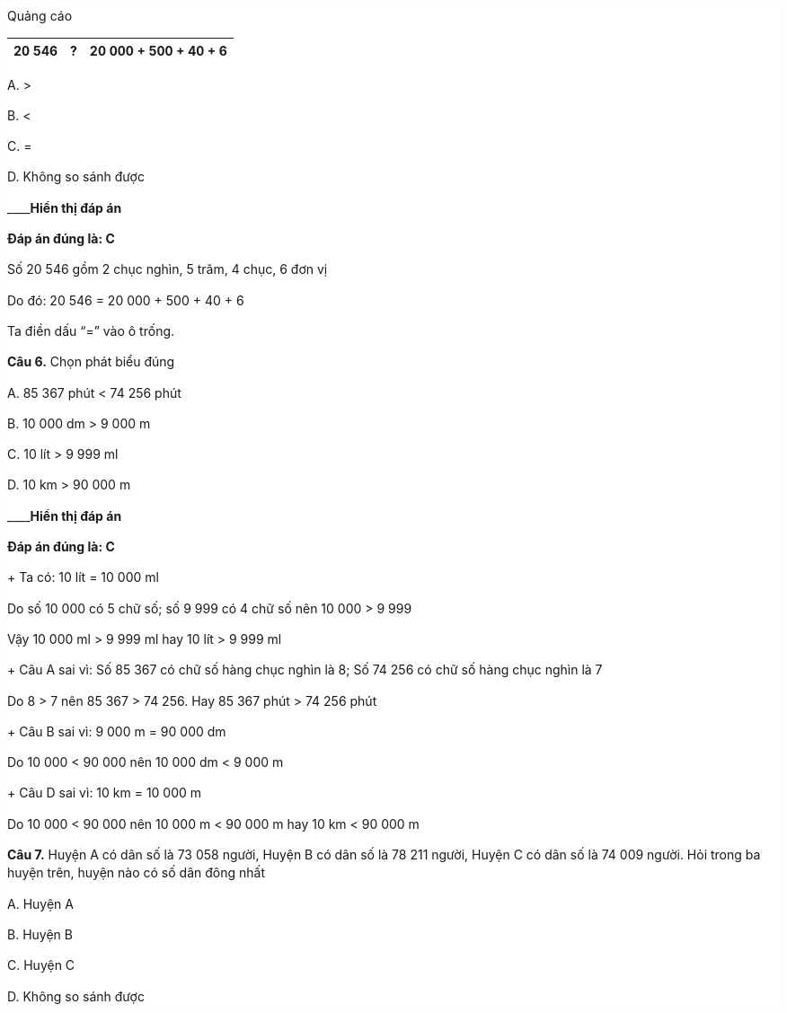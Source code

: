 Quảng cáo

20 546 |  ? |  20 000 + 500 + 40 + 6  
---|---|---  
  
A. >

B. <

C. =

D. Không so sánh được

____**Hiển thị đáp án**

**Đáp án đúng là: C**

Số 20 546 gồm 2 chục nghìn, 5 trăm, 4 chục, 6 đơn vị

Do đó: 20 546 = 20 000 + 500 + 40 + 6

Ta điền dấu “=” vào ô trống.

**Câu 6.** Chọn phát biểu đúng

A. 85 367 phút < 74 256 phút

B. 10 000 dm > 9 000 m

C. 10 lít > 9 999 ml

D. 10 km > 90 000 m

____**Hiển thị đáp án**

**Đáp án đúng là: C**

\+ Ta có: 10 lít = 10 000 ml

Do số 10 000 có 5 chữ số; số 9 999 có 4 chữ số nên 10 000 > 9 999

Vậy 10 000 ml > 9 999 ml hay 10 lít > 9 999 ml

\+ Câu A sai vì: Số 85 367 có chữ số hàng chục nghìn là 8; Số 74 256 có chữ số hàng chục nghìn là 7

Do 8 > 7 nên 85 367 > 74 256. Hay 85 367 phút > 74 256 phút

\+ Câu B sai vì: 9 000 m = 90 000 dm

Do 10 000 < 90 000 nên 10 000 dm < 9 000 m

\+ Câu D sai vì: 10 km = 10 000 m

Do 10 000 < 90 000 nên 10 000 m < 90 000 m hay 10 km < 90 000 m

**Câu 7.** Huyện A có dân số là 73 058 người, Huyện B có dân số là 78 211 người, Huyện C có dân số là 74 009 người. Hỏi trong ba huyện trên, huyện nào có số dân đông nhất

A. Huyện A

B. Huyện B

C. Huyện C

D. Không so sánh được
